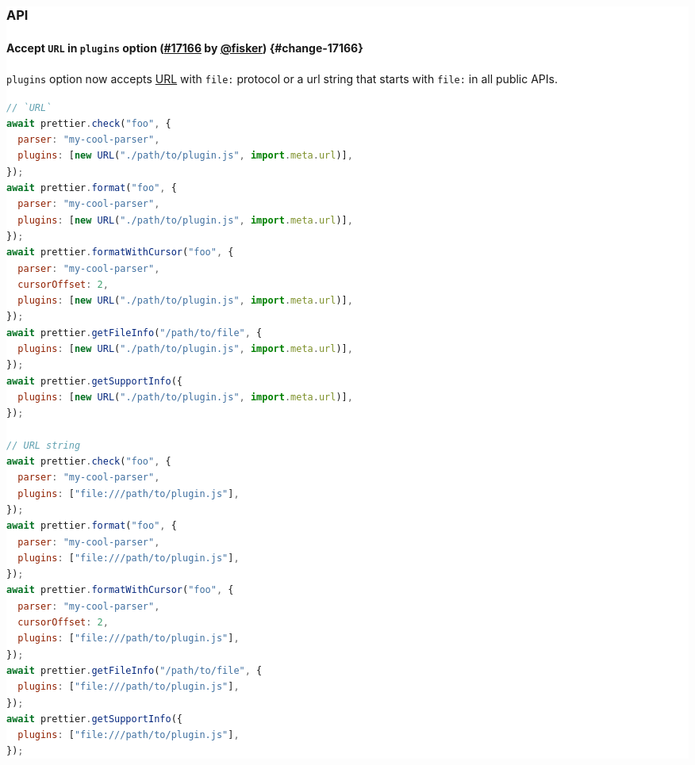 ### API

#### Accept `URL` in `plugins` option ([#17166](https://github.com/prettier/prettier/pull/17166) by [@fisker](https://github.com/fisker)) {#change-17166}

`plugins` option now accepts [URL](https://developer.mozilla.org/en-US/docs/Web/API/URL) with `file:` protocol or a url string that starts with `file:` in all public APIs.

```js
// `URL`
await prettier.check("foo", {
  parser: "my-cool-parser",
  plugins: [new URL("./path/to/plugin.js", import.meta.url)],
});
await prettier.format("foo", {
  parser: "my-cool-parser",
  plugins: [new URL("./path/to/plugin.js", import.meta.url)],
});
await prettier.formatWithCursor("foo", {
  parser: "my-cool-parser",
  cursorOffset: 2,
  plugins: [new URL("./path/to/plugin.js", import.meta.url)],
});
await prettier.getFileInfo("/path/to/file", {
  plugins: [new URL("./path/to/plugin.js", import.meta.url)],
});
await prettier.getSupportInfo({
  plugins: [new URL("./path/to/plugin.js", import.meta.url)],
});

// URL string
await prettier.check("foo", {
  parser: "my-cool-parser",
  plugins: ["file:///path/to/plugin.js"],
});
await prettier.format("foo", {
  parser: "my-cool-parser",
  plugins: ["file:///path/to/plugin.js"],
});
await prettier.formatWithCursor("foo", {
  parser: "my-cool-parser",
  cursorOffset: 2,
  plugins: ["file:///path/to/plugin.js"],
});
await prettier.getFileInfo("/path/to/file", {
  plugins: ["file:///path/to/plugin.js"],
});
await prettier.getSupportInfo({
  plugins: ["file:///path/to/plugin.js"],
});
```


  [(x = "key")]: 1,
  [(x = "key")]: 1,
  [(x = "key")]: 1,
 [A in B]: T}
  [key: string]: bar;
  [key: string]: bar;;
  [key: string]: bar;